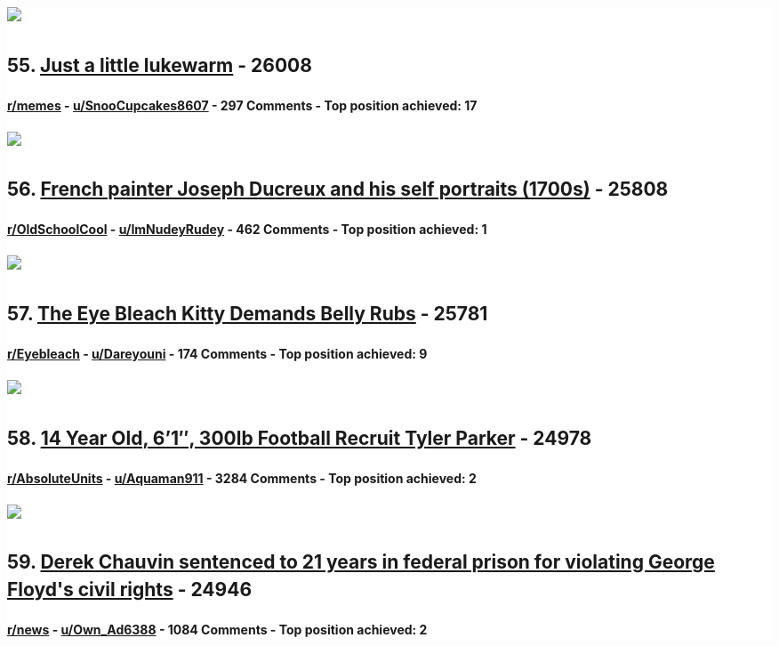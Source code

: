 <a href="https://v.redd.it/zjh4pnm2r6a91"><img src="https://b.thumbs.redditmedia.com/8ZHrTMKUL_aKGWj6W143w4eaWmC6vMU5gVOEvsfWpUY.jpg"></img></a>

## 55. [Just a little lukewarm](http://reddit.com/r/memes/comments/vtl3md/just_a_little_lukewarm/) - 26008
#### [r/memes](http://reddit.com/r/memes) - [u/SnooCupcakes8607](http://reddit.com/u/SnooCupcakes8607) - 297 Comments - Top position achieved: 17

<a href="https://v.redd.it/abpjb3qey5a91"><img src="https://a.thumbs.redditmedia.com/FLE8aWwhjGGyLBiLvVkhal-2YU3jcDBDIOaBnm9aCi4.jpg"></img></a>

## 56. [French painter Joseph Ducreux and his self portraits (1700s)](http://reddit.com/r/OldSchoolCool/comments/vtf5lm/french_painter_joseph_ducreux_and_his_self/) - 25808
#### [r/OldSchoolCool](http://reddit.com/r/OldSchoolCool) - [u/ImNudeyRudey](http://reddit.com/u/ImNudeyRudey) - 462 Comments - Top position achieved: 1

<a href="https://i.redd.it/rxmypuwue4a91.jpg"><img src="https://a.thumbs.redditmedia.com/seIuHxAfuX8GE1If32kmaiuNTkDI4c0sjJofE5wWrk8.jpg"></img></a>

## 57. [The Eye Bleach Kitty Demands Belly Rubs](http://reddit.com/r/Eyebleach/comments/vt63p1/the_eye_bleach_kitty_demands_belly_rubs/) - 25781
#### [r/Eyebleach](http://reddit.com/r/Eyebleach) - [u/Dareyouni](http://reddit.com/u/Dareyouni) - 174 Comments - Top position achieved: 9

<a href="https://i.redd.it/t5gqem0mq1a91.gif"><img src="https://a.thumbs.redditmedia.com/WDt1gsPA3Zq9ian3JwHpbjP0LIjpI03yCXdu-071l-4.jpg"></img></a>

## 58. [14 Year Old, 6’1″, 300lb Football Recruit Tyler Parker](http://reddit.com/r/AbsoluteUnits/comments/vtvu6j/14_year_old_61_300lb_football_recruit_tyler_parker/) - 24978
#### [r/AbsoluteUnits](http://reddit.com/r/AbsoluteUnits) - [u/Aquaman911](http://reddit.com/u/Aquaman911) - 3284 Comments - Top position achieved: 2

<a href="https://i.redd.it/fp5bg94ta8a91.jpg"><img src="https://b.thumbs.redditmedia.com/8hxM11wsqfGPo8RS8f5qcLyyv1jyYsX3DQmmvIFxeXM.jpg"></img></a>

## 59. [Derek Chauvin sentenced to 21 years in federal prison for violating George Floyd's civil rights](http://reddit.com/r/news/comments/vtrqkb/derek_chauvin_sentenced_to_21_years_in_federal/) - 24946
#### [r/news](http://reddit.com/r/news) - [u/Own_Ad6388](http://reddit.com/u/Own_Ad6388) - 1084 Comments - Top position achieved: 2
